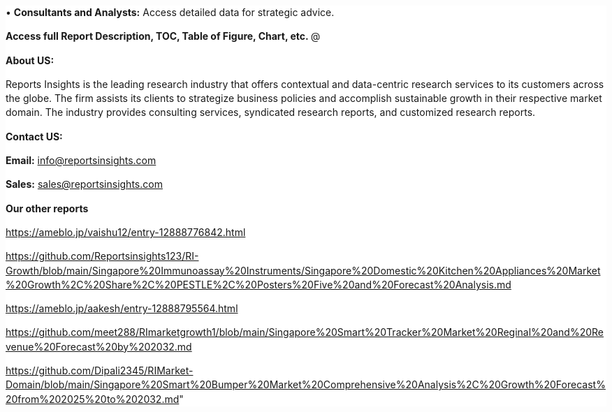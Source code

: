 • <strong>Consultants and Analysts:</strong> Access detailed data for strategic advice.
</ul>
<strong>Access full Report Description, TOC, Table of Figure, Chart, etc. </strong>@  <a href= style=color:#0000ff;></a></font>

<strong><strong>About US</strong>:</strong>

Reports Insights is the leading research industry that offers contextual and data-centric research services to its customers across the globe. The firm assists its clients to strategize business policies and accomplish sustainable growth in their respective market domain. The industry provides consulting services, syndicated research reports, and customized research reports.

<strong>Contact US:</strong>

<p class=""""><b>Email:</b> <a href=mailto:info@reportsinsights.com>info@reportsinsights.com</a></p>
<p class=""""><b>Sales:</b> <a href=mailto:sales@reportsinsights.com>sales@reportsinsights.com</a></p>

<strong>Our other reports</strong>

<a href=https://ameblo.jp/vaishu12/entry-12888776842.html>https://ameblo.jp/vaishu12/entry-12888776842.html</a>

<a href=https://github.com/Reportsinsights123/RI-Growth/blob/main/Singapore%20Immunoassay%20Instruments/Singapore%20Domestic%20Kitchen%20Appliances%20Market%20Growth%2C%20Share%2C%20PESTLE%2C%20Posters%20Five%20and%20Forecast%20Analysis.md>https://github.com/Reportsinsights123/RI-Growth/blob/main/Singapore%20Immunoassay%20Instruments/Singapore%20Domestic%20Kitchen%20Appliances%20Market%20Growth%2C%20Share%2C%20PESTLE%2C%20Posters%20Five%20and%20Forecast%20Analysis.md</a>

<a href=https://ameblo.jp/aakesh/entry-12888795564.html>https://ameblo.jp/aakesh/entry-12888795564.html</a>

<a href=https://github.com/meet288/RImarketgrowth1/blob/main/Singapore%20Smart%20Tracker%20Market%20Reginal%20and%20Revenue%20Forecast%20by%202032.md>https://github.com/meet288/RImarketgrowth1/blob/main/Singapore%20Smart%20Tracker%20Market%20Reginal%20and%20Revenue%20Forecast%20by%202032.md</a>

<a href=https://github.com/Dipali2345/RIMarket-Domain/blob/main/Singapore%20Smart%20Bumper%20Market%20Comprehensive%20Analysis%2C%20Growth%20Forecast%20from%202025%20to%202032.md>https://github.com/Dipali2345/RIMarket-Domain/blob/main/Singapore%20Smart%20Bumper%20Market%20Comprehensive%20Analysis%2C%20Growth%20Forecast%20from%202025%20to%202032.md</a>"
